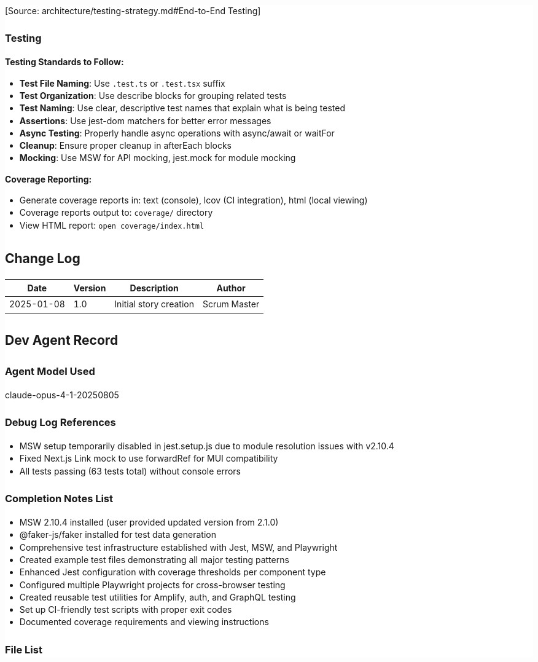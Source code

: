 [Source: architecture/testing-strategy.md#End-to-End Testing]

### Testing

**Testing Standards to Follow:**

- **Test File Naming**: Use `.test.ts` or `.test.tsx` suffix
- **Test Organization**: Use describe blocks for grouping related tests
- **Test Naming**: Use clear, descriptive test names that explain what is being tested
- **Assertions**: Use jest-dom matchers for better error messages
- **Async Testing**: Properly handle async operations with async/await or waitFor
- **Cleanup**: Ensure proper cleanup in afterEach blocks
- **Mocking**: Use MSW for API mocking, jest.mock for module mocking

**Coverage Reporting:**

- Generate coverage reports in: text (console), lcov (CI integration), html (local viewing)
- Coverage reports output to: `coverage/` directory
- View HTML report: `open coverage/index.html`

## Change Log

| Date       | Version | Description            | Author       |
| ---------- | ------- | ---------------------- | ------------ |
| 2025-01-08 | 1.0     | Initial story creation | Scrum Master |

## Dev Agent Record

### Agent Model Used

claude-opus-4-1-20250805

### Debug Log References

- MSW setup temporarily disabled in jest.setup.js due to module resolution issues with v2.10.4
- Fixed Next.js Link mock to use forwardRef for MUI compatibility
- All tests passing (63 tests total) without console errors

### Completion Notes List

- MSW 2.10.4 installed (user provided updated version from 2.1.0)
- @faker-js/faker installed for test data generation
- Comprehensive test infrastructure established with Jest, MSW, and Playwright
- Created example test files demonstrating all major testing patterns
- Enhanced Jest configuration with coverage thresholds per component type
- Configured multiple Playwright projects for cross-browser testing
- Created reusable test utilities for Amplify, auth, and GraphQL testing
- Set up CI-friendly test scripts with proper exit codes
- Documented coverage requirements and viewing instructions

### File List
